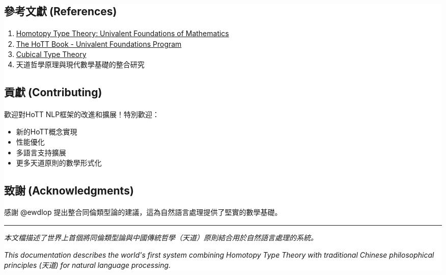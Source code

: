 ## 參考文獻 (References)

1. [Homotopy Type Theory: Univalent Foundations of Mathematics](https://homotopytypetheory.org/book/)
2. [The HoTT Book - Univalent Foundations Program](https://github.com/HoTT/HoTT)
3. [Cubical Type Theory](https://en.wikipedia.org/wiki/Cubical_type_theory)
4. 天道哲學原理與現代數學基礎的整合研究

## 貢獻 (Contributing)

歡迎對HoTT NLP框架的改進和擴展！特別歡迎：

- 新的HoTT概念實現
- 性能優化
- 多語言支持擴展
- 更多天道原則的數學形式化

## 致謝 (Acknowledgments)

感謝 @ewdlop 提出整合同倫類型論的建議，這為自然語言處理提供了堅實的數學基礎。

---

*本文檔描述了世界上首個將同倫類型論與中國傳統哲學（天道）原則結合用於自然語言處理的系統。*

*This documentation describes the world's first system combining Homotopy Type Theory with traditional Chinese philosophical principles (天道) for natural language processing.*
